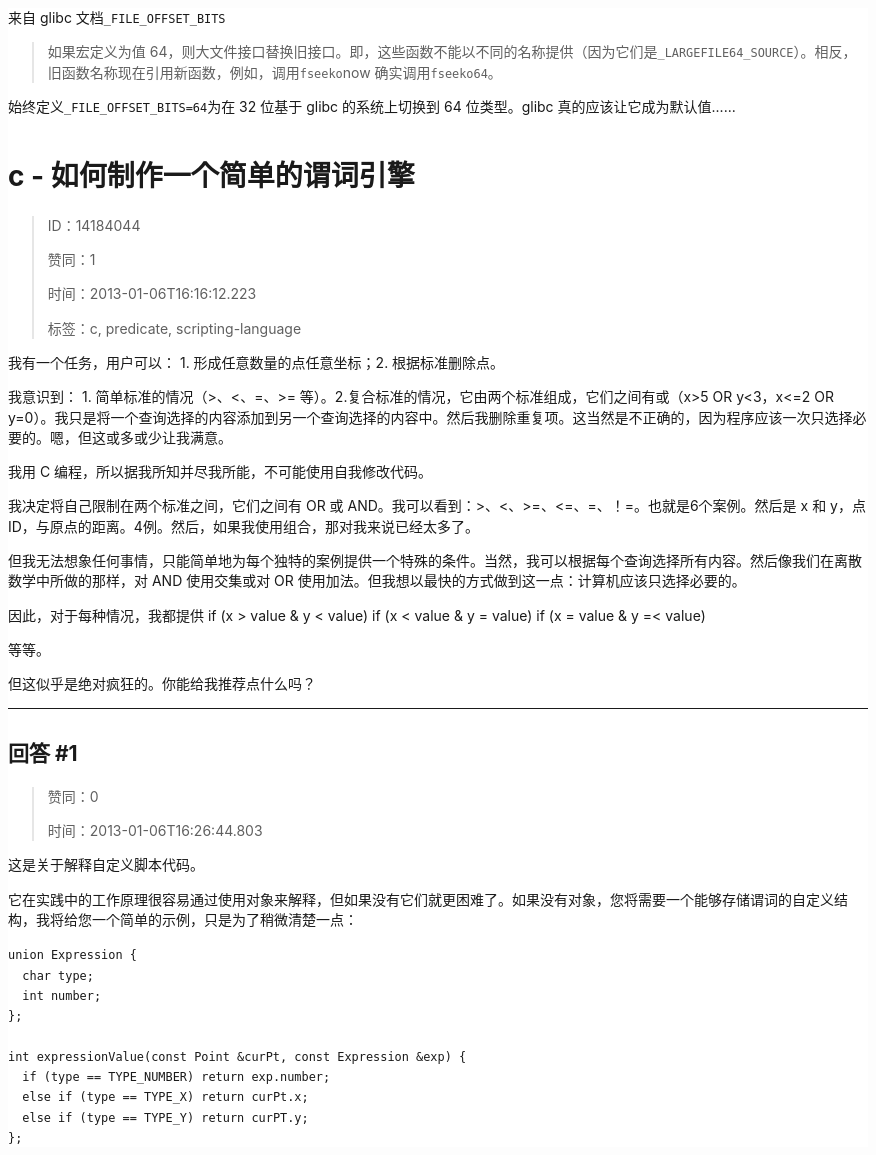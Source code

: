 来自 glibc 文档`_FILE_OFFSET_BITS`

> 如果宏定义为值 64，则大文件接口替换旧接口。即，这些函数不能以不同的名称提供（因为它们是`_LARGEFILE64_SOURCE`）。相反，旧函数名称现在引用新函数，例如，调用`fseeko`now 确实调用`fseeko64`。

始终定义`_FILE_OFFSET_BITS=64`为在 32 位基于 glibc 的系统上切换到 64 位类型。glibc 真的应该让它成为默认值......

# c - 如何制作一个简单的谓词引擎

> ID：14184044
> 
> 赞同：1
> 
> 时间：2013-01-06T16:16:12.223
> 
> 标签：c, predicate, scripting-language

我有一个任务，用户可以： 1\. 形成任意数量的点任意坐标；2\. 根据标准删除点。

我意识到： 1\. 简单标准的情况（>、<、=、>= 等）。2.复合标准的情况，它由两个标准组成，它们之间有或（x>5 OR y<3，x<=2 OR y=0）。我只是将一个查询选择的内容添加到另一个查询选择的内容中。然后我删除重复项。这当然是不正确的，因为程序应该一次只选择必要的。嗯，但这或多或少让我满意。

我用 C 编程，所以据我所知并尽我所能，不可能使用自我修改代码。

我决定将自己限制在两个标准之间，它们之间有 OR 或 AND。我可以看到：>、<、>=、<=、=、！=。也就是6个案例。然后是 x 和 y，点 ID，与原点的距离。4例。然后，如果我使用组合，那对我来说已经太多了。

但我无法想象任何事情，只能简单地为每个独特的案例提供一个特殊的条件。当然，我可以根据每个查询选择所有内容。然后像我们在离散数学中所做的那样，对 AND 使用交集或对 OR 使用加法。但我想以最快的方式做到这一点：计算机应该只选择必要的。

因此，对于每种情况，我都提供 if (x > value & y < value) if (x < value & y = value) if (x = value & y =< value)

等等。

但这似乎是绝对疯狂的。你能给我推荐点什么吗？

* * *

## 回答 #1

> 赞同：0
> 
> 时间：2013-01-06T16:26:44.803

这是关于解释自定义脚本代码。

它在实践中的工作原理很容易通过使用对象来解释，但如果没有它们就更困难了。如果没有对象，您将需要一个能够存储谓词的自定义结构，我将给您一个简单的示例，只是为了稍微清楚一点：

```
union Expression {
  char type;
  int number;
};

int expressionValue(const Point &curPt, const Expression &exp) {
  if (type == TYPE_NUMBER) return exp.number;
  else if (type == TYPE_X) return curPt.x;
  else if (type == TYPE_Y) return curPT.y;
}; 
```
